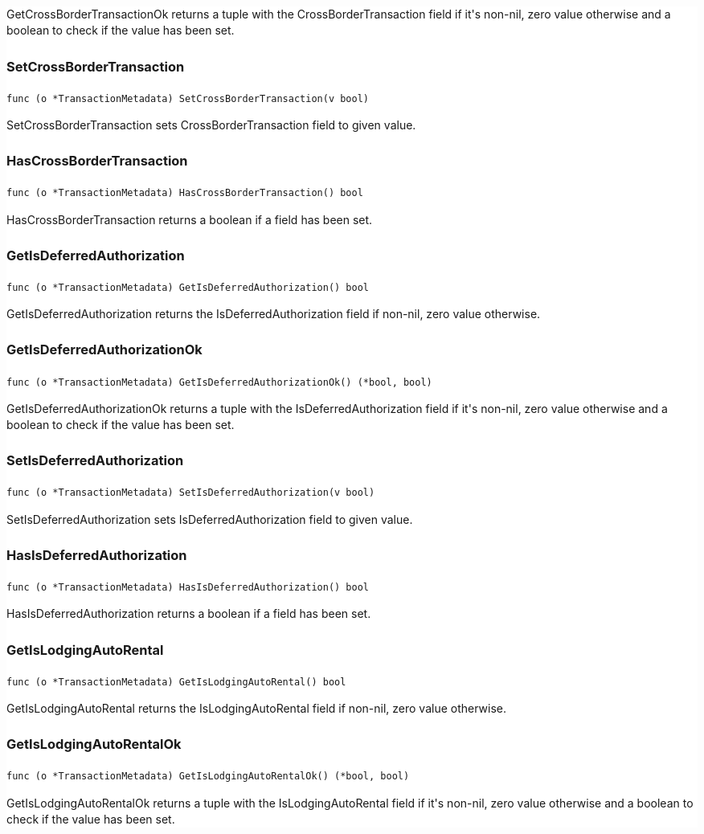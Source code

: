 GetCrossBorderTransactionOk returns a tuple with the CrossBorderTransaction field if it's non-nil, zero value otherwise
and a boolean to check if the value has been set.

### SetCrossBorderTransaction

`func (o *TransactionMetadata) SetCrossBorderTransaction(v bool)`

SetCrossBorderTransaction sets CrossBorderTransaction field to given value.

### HasCrossBorderTransaction

`func (o *TransactionMetadata) HasCrossBorderTransaction() bool`

HasCrossBorderTransaction returns a boolean if a field has been set.

### GetIsDeferredAuthorization

`func (o *TransactionMetadata) GetIsDeferredAuthorization() bool`

GetIsDeferredAuthorization returns the IsDeferredAuthorization field if non-nil, zero value otherwise.

### GetIsDeferredAuthorizationOk

`func (o *TransactionMetadata) GetIsDeferredAuthorizationOk() (*bool, bool)`

GetIsDeferredAuthorizationOk returns a tuple with the IsDeferredAuthorization field if it's non-nil, zero value otherwise
and a boolean to check if the value has been set.

### SetIsDeferredAuthorization

`func (o *TransactionMetadata) SetIsDeferredAuthorization(v bool)`

SetIsDeferredAuthorization sets IsDeferredAuthorization field to given value.

### HasIsDeferredAuthorization

`func (o *TransactionMetadata) HasIsDeferredAuthorization() bool`

HasIsDeferredAuthorization returns a boolean if a field has been set.

### GetIsLodgingAutoRental

`func (o *TransactionMetadata) GetIsLodgingAutoRental() bool`

GetIsLodgingAutoRental returns the IsLodgingAutoRental field if non-nil, zero value otherwise.

### GetIsLodgingAutoRentalOk

`func (o *TransactionMetadata) GetIsLodgingAutoRentalOk() (*bool, bool)`

GetIsLodgingAutoRentalOk returns a tuple with the IsLodgingAutoRental field if it's non-nil, zero value otherwise
and a boolean to check if the value has been set.
